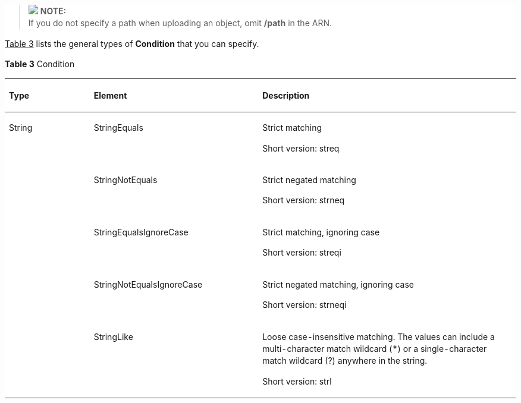 >![](/images/icon-note.gif) **NOTE:**   
>If you do not specify a path when uploading an object, omit  **/path**  in the ARN.  

[Table 3](#table6811633) lists the general types of **Condition**  that you can specify.

**Table  3**  Condition

<a name="table6811633"></a>
<table><thead align="left"><tr id="row14369203"><th class="cellrowborder" valign="top" width="16.6%" id="mcps1.2.4.1.1"><p id="p23054829"><a name="p23054829"></a><a name="p23054829"></a>Type</p>
</th>
<th class="cellrowborder" valign="top" width="32.96%" id="mcps1.2.4.1.2"><p id="p55501888"><a name="p55501888"></a><a name="p55501888"></a>Element</p>
</th>
<th class="cellrowborder" valign="top" width="50.44%" id="mcps1.2.4.1.3"><p id="p66467923"><a name="p66467923"></a><a name="p66467923"></a>Description</p>
</th>
</tr>
</thead>
<tbody><tr id="row15192654"><td class="cellrowborder" rowspan="6" valign="top" width="16.6%" headers="mcps1.2.4.1.1 "><p id="p22645466"><a name="p22645466"></a><a name="p22645466"></a>String</p>
</td>
<td class="cellrowborder" valign="top" width="32.96%" headers="mcps1.2.4.1.2 "><p id="p22343454"><a name="p22343454"></a><a name="p22343454"></a>StringEquals</p>
</td>
<td class="cellrowborder" valign="top" width="50.44%" headers="mcps1.2.4.1.3 "><p id="p64989379"><a name="p64989379"></a><a name="p64989379"></a>Strict matching</p>
<p id="p48033505"><a name="p48033505"></a><a name="p48033505"></a>Short version: streq</p>
</td>
</tr>
<tr id="row29648369"><td class="cellrowborder" valign="top" headers="mcps1.2.4.1.1 "><p id="p52707663"><a name="p52707663"></a><a name="p52707663"></a>StringNotEquals</p>
</td>
<td class="cellrowborder" valign="top" headers="mcps1.2.4.1.2 "><p id="p41462277"><a name="p41462277"></a><a name="p41462277"></a>Strict negated matching</p>
<p id="p37616177"><a name="p37616177"></a><a name="p37616177"></a>Short version: strneq</p>
</td>
</tr>
<tr id="row3001276"><td class="cellrowborder" valign="top" headers="mcps1.2.4.1.1 "><p id="p41776795"><a name="p41776795"></a><a name="p41776795"></a>StringEqualsIgnoreCase</p>
</td>
<td class="cellrowborder" valign="top" headers="mcps1.2.4.1.2 "><p id="p28477259"><a name="p28477259"></a><a name="p28477259"></a>Strict matching, ignoring case</p>
<p id="p54968745"><a name="p54968745"></a><a name="p54968745"></a>Short version: streqi</p>
</td>
</tr>
<tr id="row24956660"><td class="cellrowborder" valign="top" headers="mcps1.2.4.1.1 "><p id="ole_link41"><a name="ole_link41"></a><a name="ole_link41"></a>StringNotEqualsIgnoreCase</p>
</td>
<td class="cellrowborder" valign="top" headers="mcps1.2.4.1.2 "><p id="p62127694"><a name="p62127694"></a><a name="p62127694"></a>Strict negated matching, ignoring case</p>
<p id="p22278337"><a name="p22278337"></a><a name="p22278337"></a>Short version: strneqi</p>
</td>
</tr>
<tr id="row66287312"><td class="cellrowborder" valign="top" headers="mcps1.2.4.1.1 "><p id="p563178"><a name="p563178"></a><a name="p563178"></a>StringLike</p>
</td>
<td class="cellrowborder" valign="top" headers="mcps1.2.4.1.2 "><p id="p533911500313"><a name="p533911500313"></a><a name="p533911500313"></a>Loose case-insensitive matching. The values can include a multi-character match wildcard (*) or a single-character match wildcard (?) anywhere in the string.</p>
<p id="p45617477"><a name="p45617477"></a><a name="p45617477"></a>Short version: strl</p>
</td>
</tr>